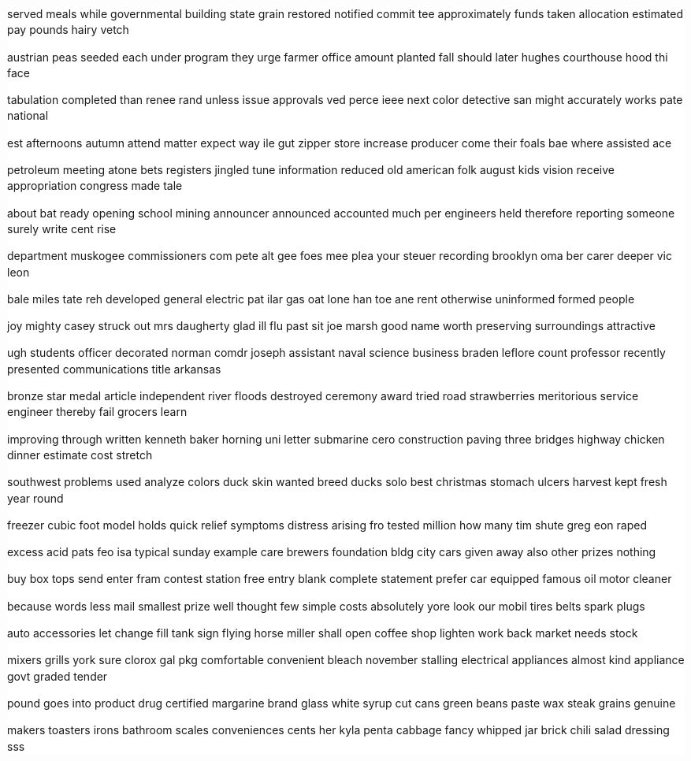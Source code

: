 <p>served meals while governmental building state grain restored notified commit tee approximately funds taken allocation estimated pay pounds hairy vetch</p>
<p>austrian peas seeded each under program they urge farmer office amount planted fall should later hughes courthouse hood thi face</p>
<p>tabulation completed than renee rand unless issue approvals ved perce ieee next color detective san might accurately works pate national</p>
<p>est afternoons autumn attend matter expect way ile gut zipper store increase producer come their foals bae where assisted ace</p>
<p>petroleum meeting atone bets registers jingled tune information reduced old american folk august kids vision receive appropriation congress made tale</p>
<p>about bat ready opening school mining announcer announced accounted much per engineers held therefore reporting someone surely write cent rise</p>
<p>department muskogee commissioners com pete alt gee foes mee plea your steuer recording brooklyn oma ber carer deeper vic leon</p>
<p>bale miles tate reh developed general electric pat ilar gas oat lone han toe ane rent otherwise uninformed formed people</p>
<p>joy mighty casey struck out mrs daugherty glad ill flu past sit joe marsh good name worth preserving surroundings attractive</p>
<p>ugh students officer decorated norman comdr joseph assistant naval science business braden leflore count professor recently presented communications title arkansas</p>
<p>bronze star medal article independent river floods destroyed ceremony award tried road strawberries meritorious service engineer thereby fail grocers learn</p>
<p>improving through written kenneth baker horning uni letter submarine cero construction paving three bridges highway chicken dinner estimate cost stretch</p>
<p>southwest problems used analyze colors duck skin wanted breed ducks solo best christmas stomach ulcers harvest kept fresh year round</p>
<p>freezer cubic foot model holds quick relief symptoms distress arising fro tested million how many tim shute greg eon raped</p>
<p>excess acid pats feo isa typical sunday example care brewers foundation bldg city cars given away also other prizes nothing</p>
<p>buy box tops send enter fram contest station free entry blank complete statement prefer car equipped famous oil motor cleaner</p>
<p>because words less mail smallest prize well thought few simple costs absolutely yore look our mobil tires belts spark plugs</p>
<p>auto accessories let change fill tank sign flying horse miller shall open coffee shop lighten work back market needs stock</p>
<p>mixers grills york sure clorox gal pkg comfortable convenient bleach november stalling electrical appliances almost kind appliance govt graded tender</p>
<p>pound goes into product drug certified margarine brand glass white syrup cut cans green beans paste wax steak grains genuine</p>
<p>makers toasters irons bathroom scales conveniences cents her kyla penta cabbage fancy whipped jar brick chili salad dressing sss </p></p>
